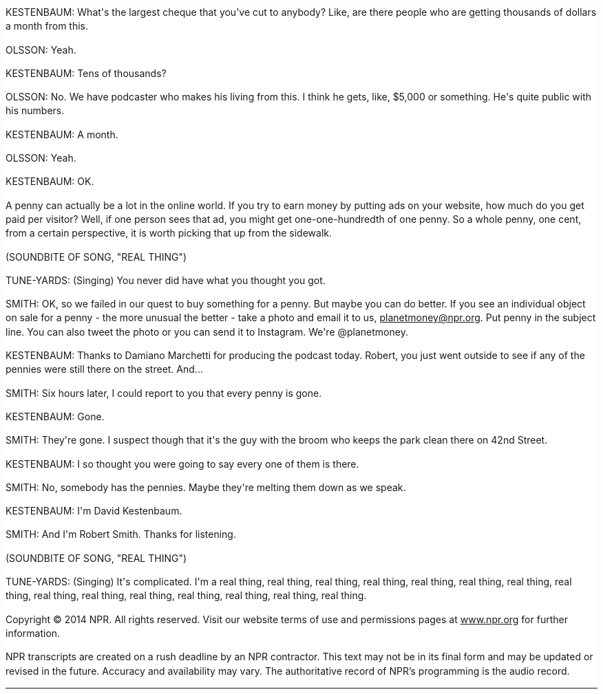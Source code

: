 KESTENBAUM: What's the largest cheque that you've cut to anybody? Like, are there people who are getting thousands of dollars a month from this.

OLSSON: Yeah.

KESTENBAUM: Tens of thousands?

OLSSON: No. We have podcaster who makes his living from this. I think he gets, like, $5,000 or something. He's quite public with his numbers.

KESTENBAUM: A month.

OLSSON: Yeah.

KESTENBAUM: OK.

A penny can actually be a lot in the online world. If you try to earn money by putting ads on your website, how much do you get paid per visitor? Well, if one person sees that ad, you might get one-one-hundredth of one penny. So a whole penny, one cent, from a certain perspective, it is worth picking that up from the sidewalk.

(SOUNDBITE OF SONG, "REAL THING")

TUNE-YARDS: (Singing) You never did have what you thought you got.

SMITH: OK, so we failed in our quest to buy something for a penny. But maybe you can do better. If you see an individual object on sale for a penny - the more unusual the better - take a photo and email it to us, planetmoney@npr.org. Put penny in the subject line. You can also tweet the photo or you can send it to Instagram. We're @planetmoney.

KESTENBAUM: Thanks to Damiano Marchetti for producing the podcast today. Robert, you just went outside to see if any of the pennies were still there on the street. And...

SMITH: Six hours later, I could report to you that every penny is gone.

KESTENBAUM: Gone.

SMITH: They're gone. I suspect though that it's the guy with the broom who keeps the park clean there on 42nd Street.

KESTENBAUM: I so thought you were going to say every one of them is there.

SMITH: No, somebody has the pennies. Maybe they're melting them down as we speak.

KESTENBAUM: I'm David Kestenbaum.

SMITH: And I'm Robert Smith. Thanks for listening.

(SOUNDBITE OF SONG, "REAL THING")

TUNE-YARDS: (Singing) It's complicated. I'm a real thing, real thing, real thing, real thing, real thing, real thing, real thing, real thing, real thing, real thing, real thing, real thing, real thing, real thing, real thing.

Copyright © 2014 NPR. All rights reserved. Visit our website terms of use and permissions pages at www.npr.org for further information.

NPR transcripts are created on a rush deadline by an NPR contractor. This text may not be in its final form and may be updated or revised in the future. Accuracy and availability may vary. The authoritative record of NPR’s programming is the audio record.

----
